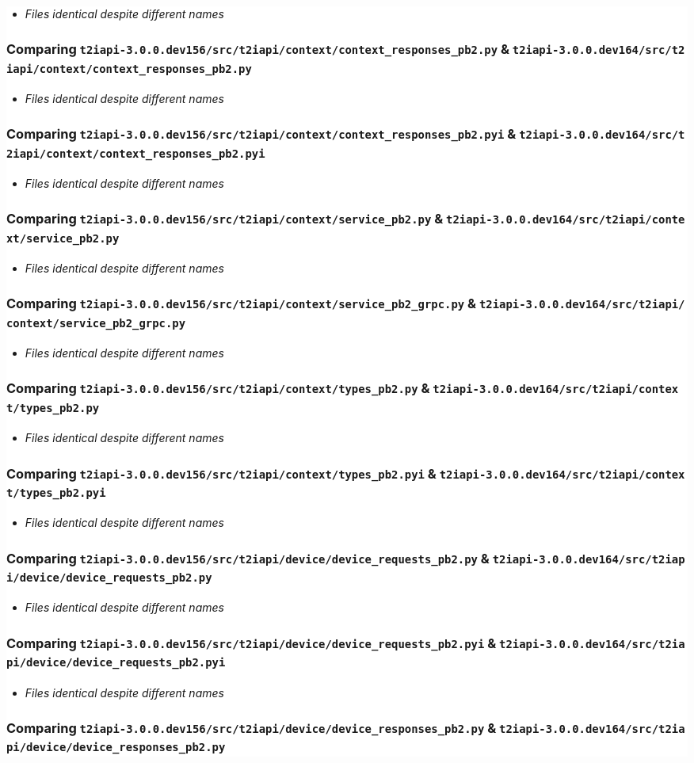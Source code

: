  * *Files identical despite different names*

### Comparing `t2iapi-3.0.0.dev156/src/t2iapi/context/context_responses_pb2.py` & `t2iapi-3.0.0.dev164/src/t2iapi/context/context_responses_pb2.py`

 * *Files identical despite different names*

### Comparing `t2iapi-3.0.0.dev156/src/t2iapi/context/context_responses_pb2.pyi` & `t2iapi-3.0.0.dev164/src/t2iapi/context/context_responses_pb2.pyi`

 * *Files identical despite different names*

### Comparing `t2iapi-3.0.0.dev156/src/t2iapi/context/service_pb2.py` & `t2iapi-3.0.0.dev164/src/t2iapi/context/service_pb2.py`

 * *Files identical despite different names*

### Comparing `t2iapi-3.0.0.dev156/src/t2iapi/context/service_pb2_grpc.py` & `t2iapi-3.0.0.dev164/src/t2iapi/context/service_pb2_grpc.py`

 * *Files identical despite different names*

### Comparing `t2iapi-3.0.0.dev156/src/t2iapi/context/types_pb2.py` & `t2iapi-3.0.0.dev164/src/t2iapi/context/types_pb2.py`

 * *Files identical despite different names*

### Comparing `t2iapi-3.0.0.dev156/src/t2iapi/context/types_pb2.pyi` & `t2iapi-3.0.0.dev164/src/t2iapi/context/types_pb2.pyi`

 * *Files identical despite different names*

### Comparing `t2iapi-3.0.0.dev156/src/t2iapi/device/device_requests_pb2.py` & `t2iapi-3.0.0.dev164/src/t2iapi/device/device_requests_pb2.py`

 * *Files identical despite different names*

### Comparing `t2iapi-3.0.0.dev156/src/t2iapi/device/device_requests_pb2.pyi` & `t2iapi-3.0.0.dev164/src/t2iapi/device/device_requests_pb2.pyi`

 * *Files identical despite different names*

### Comparing `t2iapi-3.0.0.dev156/src/t2iapi/device/device_responses_pb2.py` & `t2iapi-3.0.0.dev164/src/t2iapi/device/device_responses_pb2.py`
